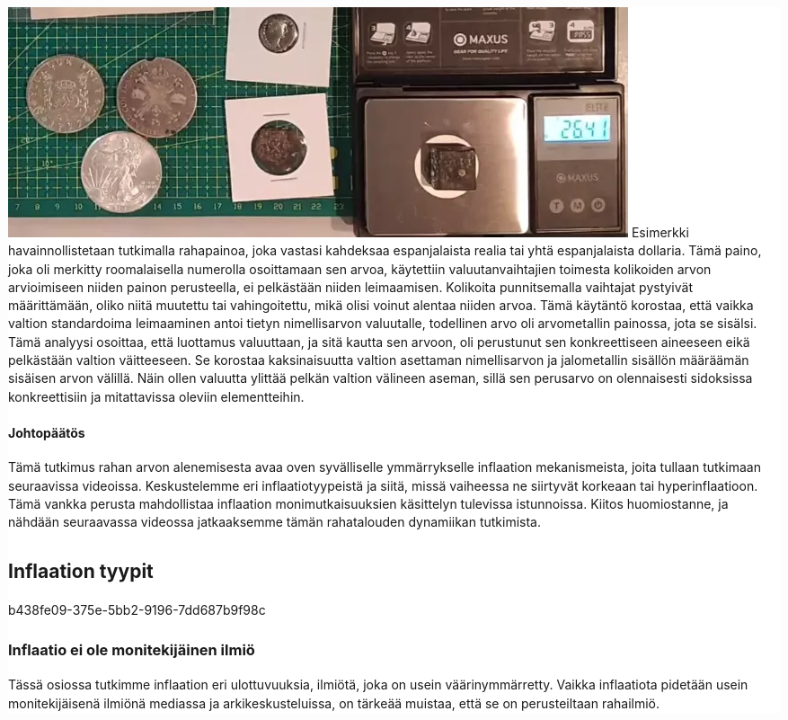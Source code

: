 ![kuva](assets/chapitre-2.1/18.webp)
Esimerkki havainnollistetaan tutkimalla rahapainoa, joka vastasi kahdeksaa espanjalaista realia tai yhtä espanjalaista dollaria. Tämä paino, joka oli merkitty roomalaisella numerolla osoittamaan sen arvoa, käytettiin valuutanvaihtajien toimesta kolikoiden arvon arvioimiseen niiden painon perusteella, ei pelkästään niiden leimaamisen. Kolikoita punnitsemalla vaihtajat pystyivät määrittämään, oliko niitä muutettu tai vahingoitettu, mikä olisi voinut alentaa niiden arvoa. Tämä käytäntö korostaa, että vaikka valtion standardoima leimaaminen antoi tietyn nimellisarvon valuutalle, todellinen arvo oli arvometallin painossa, jota se sisälsi.
Tämä analyysi osoittaa, että luottamus valuuttaan, ja sitä kautta sen arvoon, oli perustunut sen konkreettiseen aineeseen eikä pelkästään valtion väitteeseen. Se korostaa kaksinaisuutta valtion asettaman nimellisarvon ja jalometallin sisällön määräämän sisäisen arvon välillä. Näin ollen valuutta ylittää pelkän valtion välineen aseman, sillä sen perusarvo on olennaisesti sidoksissa konkreettisiin ja mitattavissa oleviin elementteihin.

#### Johtopäätös

Tämä tutkimus rahan arvon alenemisesta avaa oven syvälliselle ymmärrykselle inflaation mekanismeista, joita tullaan tutkimaan seuraavissa videoissa. Keskustelemme eri inflaatiotyypeistä ja siitä, missä vaiheessa ne siirtyvät korkeaan tai hyperinflaatioon. Tämä vankka perusta mahdollistaa inflaation monimutkaisuuksien käsittelyn tulevissa istunnoissa. Kiitos huomiostanne, ja nähdään seuraavassa videossa jatkaaksemme tämän rahatalouden dynamiikan tutkimista.

## Inflaation tyypit

<chapterId>b438fe09-375e-5bb2-9196-7dd687b9f98c</chapterId>

### Inflaatio ei ole monitekijäinen ilmiö

Tässä osiossa tutkimme inflaation eri ulottuvuuksia, ilmiötä, joka on usein väärinymmärretty. Vaikka inflaatiota pidetään usein monitekijäisenä ilmiönä mediassa ja arkikeskusteluissa, on tärkeää muistaa, että se on perusteiltaan rahailmiö.
